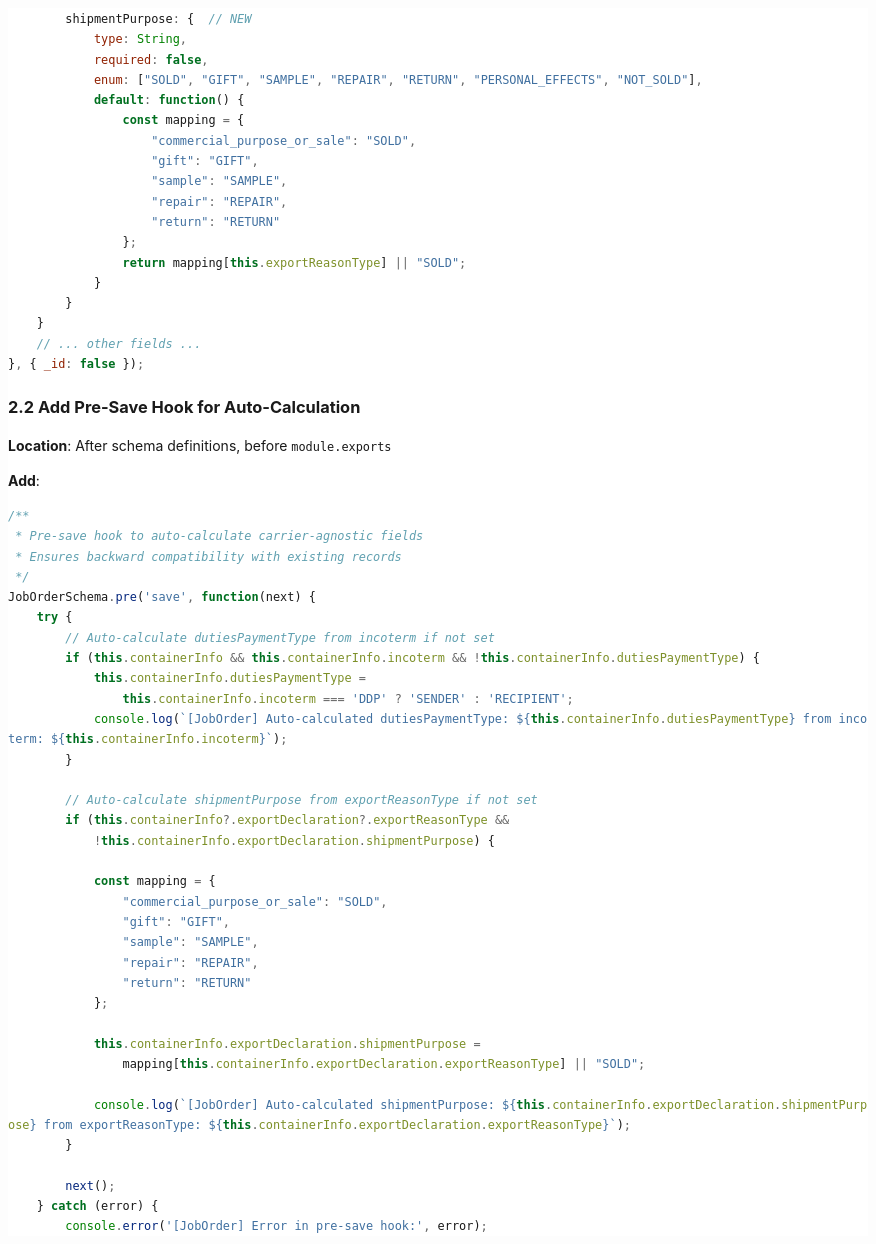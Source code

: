```javascript
        shipmentPurpose: {  // NEW
            type: String,
            required: false,
            enum: ["SOLD", "GIFT", "SAMPLE", "REPAIR", "RETURN", "PERSONAL_EFFECTS", "NOT_SOLD"],
            default: function() {
                const mapping = {
                    "commercial_purpose_or_sale": "SOLD",
                    "gift": "GIFT",
                    "sample": "SAMPLE",
                    "repair": "REPAIR",
                    "return": "RETURN"
                };
                return mapping[this.exportReasonType] || "SOLD";
            }
        }
    }
    // ... other fields ...
}, { _id: false });
```

### **2.2 Add Pre-Save Hook for Auto-Calculation**

**Location**: After schema definitions, before `module.exports`

**Add**:
```javascript
/**
 * Pre-save hook to auto-calculate carrier-agnostic fields
 * Ensures backward compatibility with existing records
 */
JobOrderSchema.pre('save', function(next) {
    try {
        // Auto-calculate dutiesPaymentType from incoterm if not set
        if (this.containerInfo && this.containerInfo.incoterm && !this.containerInfo.dutiesPaymentType) {
            this.containerInfo.dutiesPaymentType =
                this.containerInfo.incoterm === 'DDP' ? 'SENDER' : 'RECIPIENT';
            console.log(`[JobOrder] Auto-calculated dutiesPaymentType: ${this.containerInfo.dutiesPaymentType} from incoterm: ${this.containerInfo.incoterm}`);
        }

        // Auto-calculate shipmentPurpose from exportReasonType if not set
        if (this.containerInfo?.exportDeclaration?.exportReasonType &&
            !this.containerInfo.exportDeclaration.shipmentPurpose) {

            const mapping = {
                "commercial_purpose_or_sale": "SOLD",
                "gift": "GIFT",
                "sample": "SAMPLE",
                "repair": "REPAIR",
                "return": "RETURN"
            };

            this.containerInfo.exportDeclaration.shipmentPurpose =
                mapping[this.containerInfo.exportDeclaration.exportReasonType] || "SOLD";

            console.log(`[JobOrder] Auto-calculated shipmentPurpose: ${this.containerInfo.exportDeclaration.shipmentPurpose} from exportReasonType: ${this.containerInfo.exportDeclaration.exportReasonType}`);
        }

        next();
    } catch (error) {
        console.error('[JobOrder] Error in pre-save hook:', error);
```